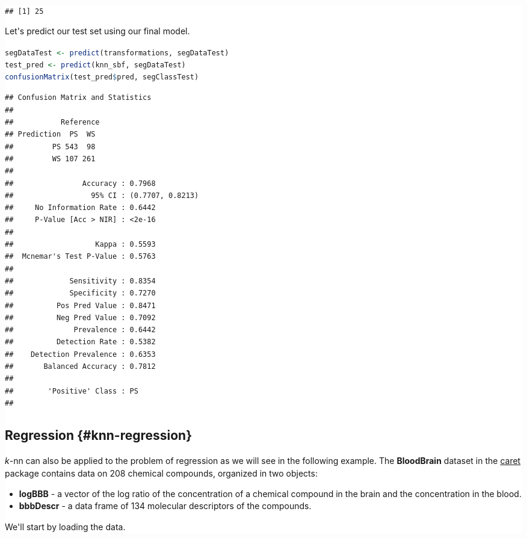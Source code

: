 ```
## [1] 25
```

Let's predict our test set using our final model.

```r
segDataTest <- predict(transformations, segDataTest)
test_pred <- predict(knn_sbf, segDataTest)
confusionMatrix(test_pred$pred, segClassTest)
```

```
## Confusion Matrix and Statistics
## 
##           Reference
## Prediction  PS  WS
##         PS 543  98
##         WS 107 261
##                                           
##                Accuracy : 0.7968          
##                  95% CI : (0.7707, 0.8213)
##     No Information Rate : 0.6442          
##     P-Value [Acc > NIR] : <2e-16          
##                                           
##                   Kappa : 0.5593          
##  Mcnemar's Test P-Value : 0.5763          
##                                           
##             Sensitivity : 0.8354          
##             Specificity : 0.7270          
##          Pos Pred Value : 0.8471          
##          Neg Pred Value : 0.7092          
##              Prevalence : 0.6442          
##          Detection Rate : 0.5382          
##    Detection Prevalence : 0.6353          
##       Balanced Accuracy : 0.7812          
##                                           
##        'Positive' Class : PS              
## 
```





## Regression {#knn-regression}

_k_-nn can also be applied to the problem of regression as we will see in the following example. The **BloodBrain** dataset in the [caret](http://cran.r-project.org/web/packages/caret/index.html) package contains data on 208 chemical compounds, organized in two objects:

* **logBBB** - a vector of the log ratio of the concentration of a chemical compound in the brain and the concentration in the blood.
* **bbbDescr** - a data frame of 134 molecular descriptors of the compounds.

We'll start by loading the data.
